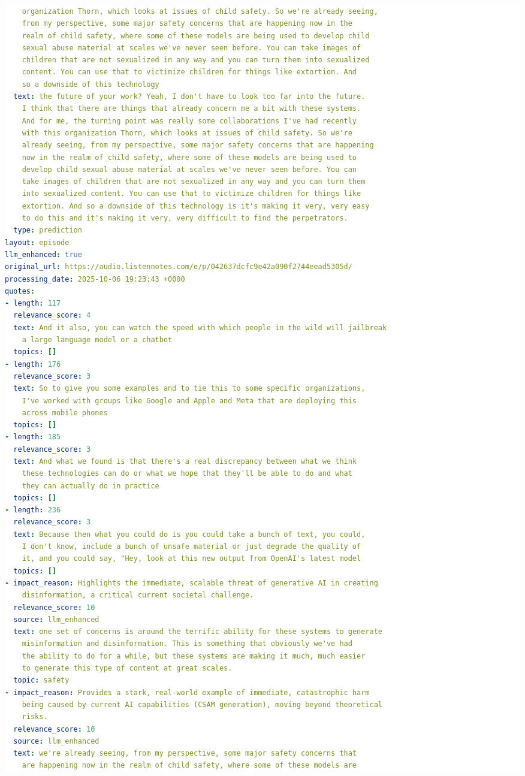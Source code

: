 ```yaml
    organization Thorn, which looks at issues of child safety. So we're already seeing,
    from my perspective, some major safety concerns that are happening now in the
    realm of child safety, where some of these models are being used to develop child
    sexual abuse material at scales we've never seen before. You can take images of
    children that are not sexualized in any way and you can turn them into sexualized
    content. You can use that to victimize children for things like extortion. And
    so a downside of this technology
  text: the future of your work? Yeah, I don't have to look too far into the future.
    I think that there are things that already concern me a bit with these systems.
    And for me, the turning point was really some collaborations I've had recently
    with this organization Thorn, which looks at issues of child safety. So we're
    already seeing, from my perspective, some major safety concerns that are happening
    now in the realm of child safety, where some of these models are being used to
    develop child sexual abuse material at scales we've never seen before. You can
    take images of children that are not sexualized in any way and you can turn them
    into sexualized content. You can use that to victimize children for things like
    extortion. And so a downside of this technology is it's making it very, very easy
    to do this and it's making it very, very difficult to find the perpetrators.
  type: prediction
layout: episode
llm_enhanced: true
original_url: https://audio.listennotes.com/e/p/042637dcfc9e42a090f2744eead5305d/
processing_date: 2025-10-06 19:23:43 +0000
quotes:
- length: 117
  relevance_score: 4
  text: And it also, you can watch the speed with which people in the wild will jailbreak
    a large language model or a chatbot
  topics: []
- length: 176
  relevance_score: 3
  text: So to give you some examples and to tie this to some specific organizations,
    I've worked with groups like Google and Apple and Meta that are deploying this
    across mobile phones
  topics: []
- length: 185
  relevance_score: 3
  text: And what we found is that there's a real discrepancy between what we think
    these technologies can do or what we hope that they'll be able to do and what
    they can actually do in practice
  topics: []
- length: 236
  relevance_score: 3
  text: Because then what you could do is you could take a bunch of text, you could,
    I don't know, include a bunch of unsafe material or just degrade the quality of
    it, and you could say, "Hey, look at this new output from OpenAI's latest model
  topics: []
- impact_reason: Highlights the immediate, scalable threat of generative AI in creating
    disinformation, a critical current societal challenge.
  relevance_score: 10
  source: llm_enhanced
  text: one set of concerns is around the terrific ability for these systems to generate
    misinformation and disinformation. This is something that obviously we've had
    the ability to do for a while, but these systems are making it much, much easier
    to generate this type of content at great scales.
  topic: safety
- impact_reason: Provides a stark, real-world example of immediate, catastrophic harm
    being caused by current AI capabilities (CSAM generation), moving beyond theoretical
    risks.
  relevance_score: 10
  source: llm_enhanced
  text: we're already seeing, from my perspective, some major safety concerns that
    are happening now in the realm of child safety, where some of these models are
```